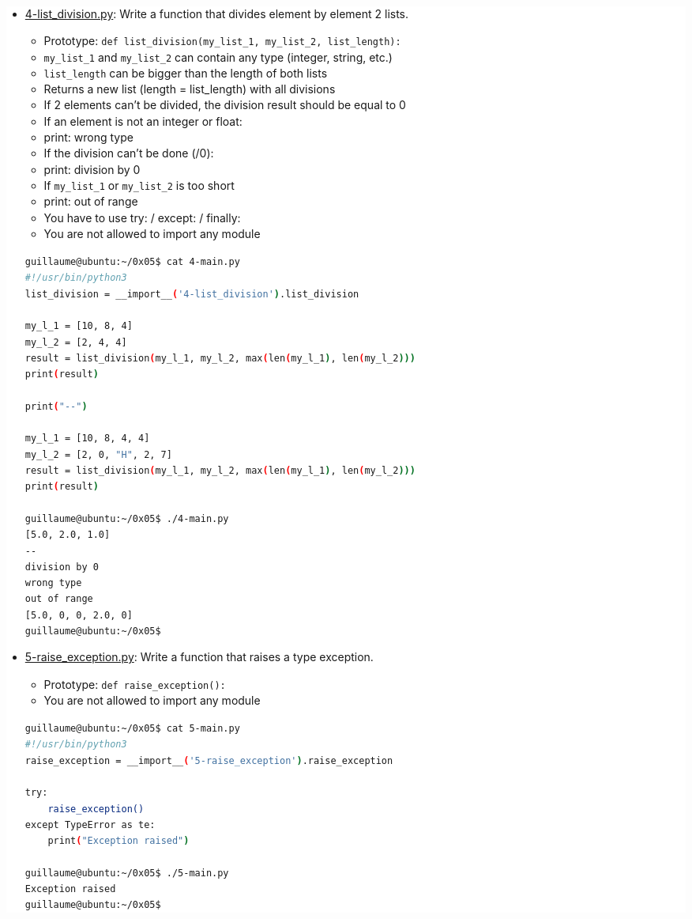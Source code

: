 - [4-list_division.py](./4-list_division.py): Write a function that divides element by element 2 lists.
  - Prototype: `def list_division(my_list_1, my_list_2, list_length):`
  - `my_list_1` and `my_list_2` can contain any type (integer, string, etc.)
  - `list_length` can be bigger than the length of both lists
  - Returns a new list (length = list_length) with all divisions
  - If 2 elements can’t be divided, the division result should be equal to 0
  - If an element is not an integer or float:
  - print: wrong type
  - If the division can’t be done (/0):
  - print: division by 0
  - If `my_list_1` or `my_list_2` is too short
  - print: out of range
  - You have to use try: / except: / finally:
  - You are not allowed to import any module

  ```bash
  guillaume@ubuntu:~/0x05$ cat 4-main.py
  #!/usr/bin/python3
  list_division = __import__('4-list_division').list_division
  
  my_l_1 = [10, 8, 4]
  my_l_2 = [2, 4, 4]
  result = list_division(my_l_1, my_l_2, max(len(my_l_1), len(my_l_2)))
  print(result)
  
  print("--")
  
  my_l_1 = [10, 8, 4, 4]
  my_l_2 = [2, 0, "H", 2, 7]
  result = list_division(my_l_1, my_l_2, max(len(my_l_1), len(my_l_2)))
  print(result)
  
  guillaume@ubuntu:~/0x05$ ./4-main.py
  [5.0, 2.0, 1.0]
  --
  division by 0
  wrong type
  out of range
  [5.0, 0, 0, 2.0, 0]
  guillaume@ubuntu:~/0x05$ 
  ```

- [5-raise_exception.py](./5-raise_exception.py): Write a function that raises a type exception.
  - Prototype: `def raise_exception():`
  - You are not allowed to import any module

  ```bash
  guillaume@ubuntu:~/0x05$ cat 5-main.py
  #!/usr/bin/python3
  raise_exception = __import__('5-raise_exception').raise_exception
  
  try:
      raise_exception()
  except TypeError as te:
      print("Exception raised")
  
  guillaume@ubuntu:~/0x05$ ./5-main.py
  Exception raised
  guillaume@ubuntu:~/0x05$ 
  ```
